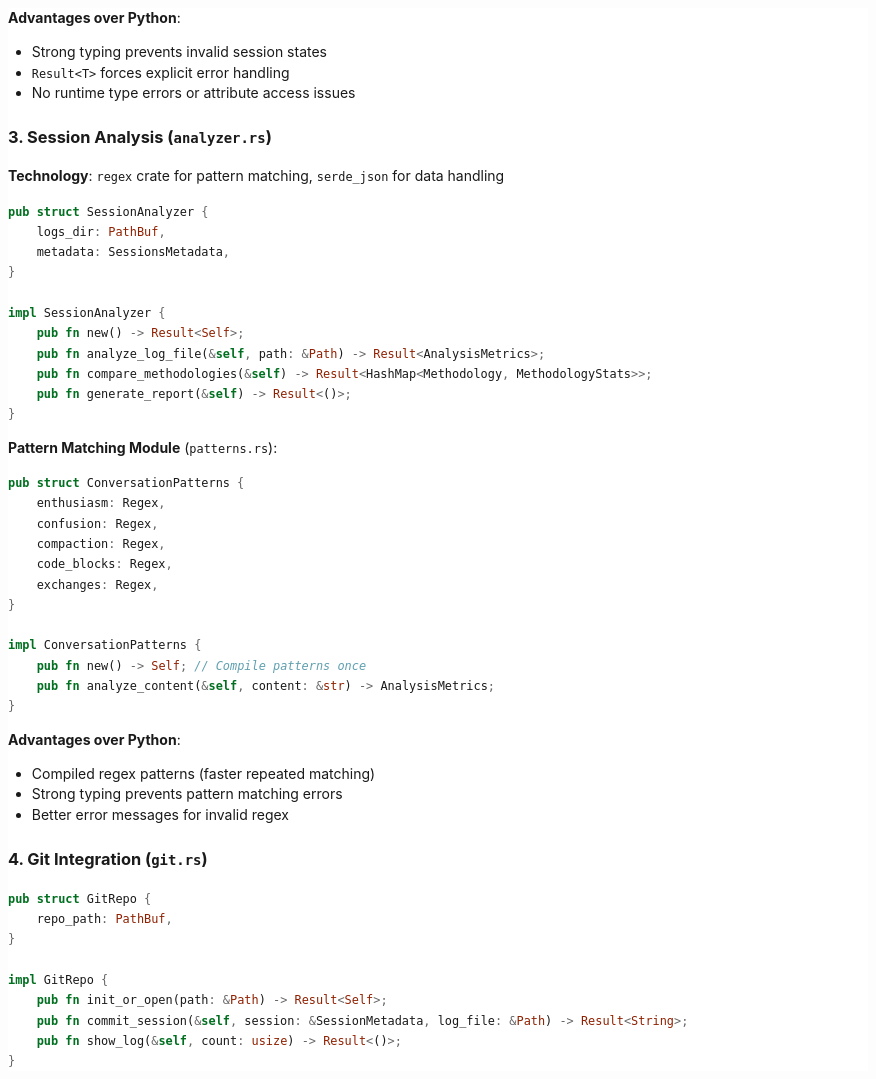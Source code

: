 **Advantages over Python**:
- Strong typing prevents invalid session states
- `Result<T>` forces explicit error handling
- No runtime type errors or attribute access issues

### 3. Session Analysis (`analyzer.rs`)

**Technology**: `regex` crate for pattern matching, `serde_json` for data handling

```rust
pub struct SessionAnalyzer {
    logs_dir: PathBuf,
    metadata: SessionsMetadata,
}

impl SessionAnalyzer {
    pub fn new() -> Result<Self>;
    pub fn analyze_log_file(&self, path: &Path) -> Result<AnalysisMetrics>;
    pub fn compare_methodologies(&self) -> Result<HashMap<Methodology, MethodologyStats>>;
    pub fn generate_report(&self) -> Result<()>;
}
```

**Pattern Matching Module** (`patterns.rs`):
```rust
pub struct ConversationPatterns {
    enthusiasm: Regex,
    confusion: Regex,
    compaction: Regex,
    code_blocks: Regex,
    exchanges: Regex,
}

impl ConversationPatterns {
    pub fn new() -> Self; // Compile patterns once
    pub fn analyze_content(&self, content: &str) -> AnalysisMetrics;
}
```

**Advantages over Python**:
- Compiled regex patterns (faster repeated matching)
- Strong typing prevents pattern matching errors
- Better error messages for invalid regex

### 4. Git Integration (`git.rs`)

```rust
pub struct GitRepo {
    repo_path: PathBuf,
}

impl GitRepo {
    pub fn init_or_open(path: &Path) -> Result<Self>;
    pub fn commit_session(&self, session: &SessionMetadata, log_file: &Path) -> Result<String>;
    pub fn show_log(&self, count: usize) -> Result<()>;
}
```
